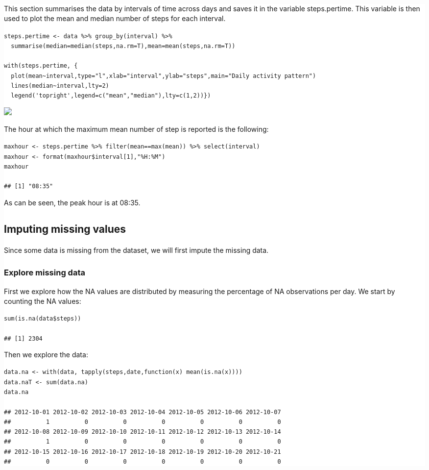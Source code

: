 This section summarises the data by intervals of time across days and
saves it in the variable steps.pertime. This variable is then used to
plot the mean and median number of steps for each interval.

    steps.pertime <- data %>% group_by(interval) %>%
      summarise(median=median(steps,na.rm=T),mean=mean(steps,na.rm=T))

    with(steps.pertime, {
      plot(mean~interval,type="l",xlab="interval",ylab="steps",main="Daily activity pattern")
      lines(median~interval,lty=2)
      legend('topright',legend=c("mean","median"),lty=c(1,2))})

![](PA1_template_files/figure-markdown_strict/daily.pattern-1.png)

The hour at which the maximum mean number of step is reported is the
following:

    maxhour <- steps.pertime %>% filter(mean==max(mean)) %>% select(interval)
    maxhour <- format(maxhour$interval[1],"%H:%M")
    maxhour

    ## [1] "08:35"

As can be seen, the peak hour is at 08:35.

Imputing missing values
-----------------------

Since some data is missing from the dataset, we will first impute the
missing data.

### Explore missing data

First we explore how the NA values are distributed by measuring the
percentage of NA observations per day. We start by counting the NA
values:

    sum(is.na(data$steps))

    ## [1] 2304

Then we explore the data:

    data.na <- with(data, tapply(steps,date,function(x) mean(is.na(x))))
    data.naT <- sum(data.na)
    data.na

    ## 2012-10-01 2012-10-02 2012-10-03 2012-10-04 2012-10-05 2012-10-06 2012-10-07 
    ##          1          0          0          0          0          0          0 
    ## 2012-10-08 2012-10-09 2012-10-10 2012-10-11 2012-10-12 2012-10-13 2012-10-14 
    ##          1          0          0          0          0          0          0 
    ## 2012-10-15 2012-10-16 2012-10-17 2012-10-18 2012-10-19 2012-10-20 2012-10-21 
    ##          0          0          0          0          0          0          0 